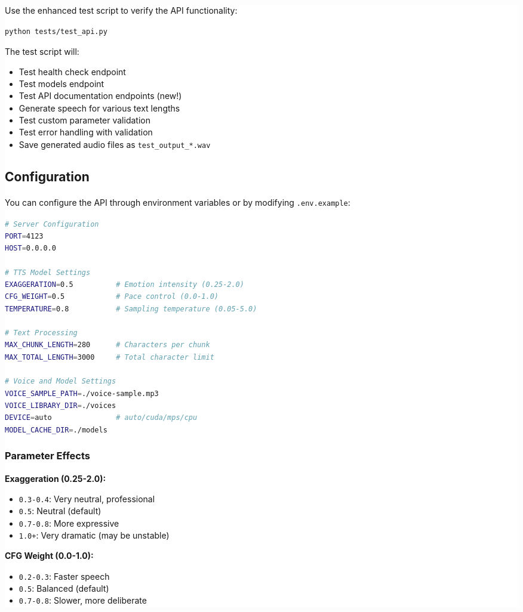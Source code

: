 Use the enhanced test script to verify the API functionality:

```bash
python tests/test_api.py
```

The test script will:

- Test health check endpoint
- Test models endpoint
- Test API documentation endpoints (new!)
- Generate speech for various text lengths
- Test custom parameter validation
- Test error handling with validation
- Save generated audio files as `test_output_*.wav`

## Configuration

You can configure the API through environment variables or by modifying `.env.example`:

```bash
# Server Configuration
PORT=4123
HOST=0.0.0.0

# TTS Model Settings
EXAGGERATION=0.5          # Emotion intensity (0.25-2.0)
CFG_WEIGHT=0.5            # Pace control (0.0-1.0)
TEMPERATURE=0.8           # Sampling temperature (0.05-5.0)

# Text Processing
MAX_CHUNK_LENGTH=280      # Characters per chunk
MAX_TOTAL_LENGTH=3000     # Total character limit

# Voice and Model Settings
VOICE_SAMPLE_PATH=./voice-sample.mp3
VOICE_LIBRARY_DIR=./voices
DEVICE=auto               # auto/cuda/mps/cpu
MODEL_CACHE_DIR=./models
```

### Parameter Effects

**Exaggeration (0.25-2.0):**

- `0.3-0.4`: Very neutral, professional
- `0.5`: Neutral (default)
- `0.7-0.8`: More expressive
- `1.0+`: Very dramatic (may be unstable)

**CFG Weight (0.0-1.0):**

- `0.2-0.3`: Faster speech
- `0.5`: Balanced (default)
- `0.7-0.8`: Slower, more deliberate
